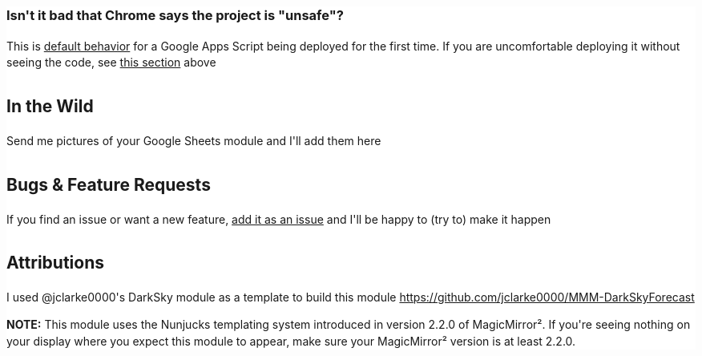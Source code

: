 ### Isn't it bad that Chrome says the project is "unsafe"?

This is [default behavior](https://developers.google.com/sheets/api/quickstart/apps-script) for a Google Apps Script being deployed for the first time. If you are uncomfortable deploying it without seeing the code, see [this section](#google-apps-script-library) above

## In the Wild

Send me pictures of your Google Sheets module and I'll add them here

## Bugs & Feature Requests

If you find an issue or want a new feature, [add it as an issue](https://github.com/ryan-d-williams/MMM-GoogleSheets/issues) and I'll be happy to (try to) make it happen

## Attributions

I used @jclarke0000's DarkSky module as a template to build this module
https://github.com/jclarke0000/MMM-DarkSkyForecast

**NOTE:** This module uses the Nunjucks templating system introduced in version 2.2.0 of MagicMirror².  If you're seeing nothing on your display where you expect this module to appear, make sure your MagicMirror² version is at least 2.2.0.
